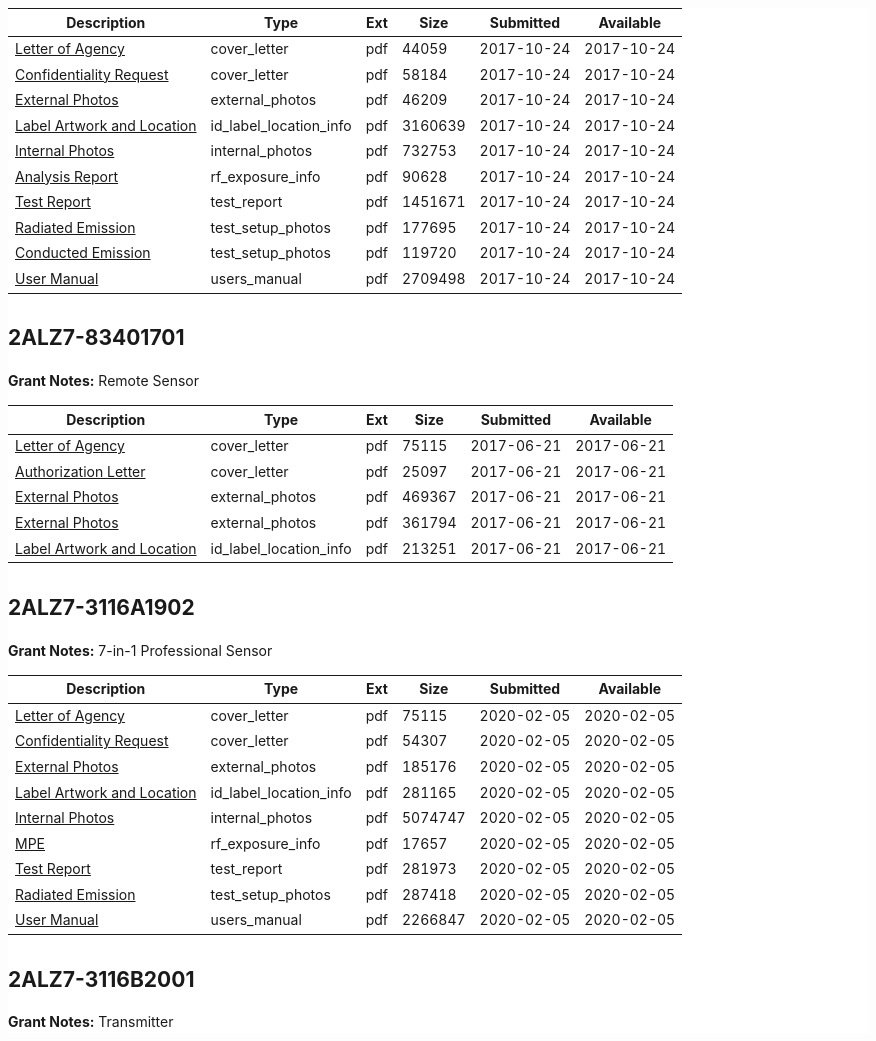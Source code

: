 | Description | Type | Ext | Size | Submitted | Available |
| ----------- | ---- | --- | ---- | --------- | --------- |
| [Letter of Agency](2ALZ7-8478A1705/be4965a1df381a305ee759ca5f0d38a1/3616486.pdf) | cover_letter | pdf | 44059 | 2017-10-24 | 2017-10-24 |
| [Confidentiality Request](2ALZ7-8478A1705/be4965a1df381a305ee759ca5f0d38a1/3616487.pdf) | cover_letter | pdf | 58184 | 2017-10-24 | 2017-10-24 |
| [External Photos](2ALZ7-8478A1705/be4965a1df381a305ee759ca5f0d38a1/3616495.pdf) | external_photos | pdf | 46209 | 2017-10-24 | 2017-10-24 |
| [Label Artwork and Location](2ALZ7-8478A1705/be4965a1df381a305ee759ca5f0d38a1/3616496.pdf) | id_label_location_info | pdf | 3160639 | 2017-10-24 | 2017-10-24 |
| [Internal Photos](2ALZ7-8478A1705/be4965a1df381a305ee759ca5f0d38a1/3616497.pdf) | internal_photos | pdf | 732753 | 2017-10-24 | 2017-10-24 |
| [Analysis Report](2ALZ7-8478A1705/be4965a1df381a305ee759ca5f0d38a1/3616498.pdf) | rf_exposure_info | pdf | 90628 | 2017-10-24 | 2017-10-24 |
| [Test Report](2ALZ7-8478A1705/be4965a1df381a305ee759ca5f0d38a1/3616492.pdf) | test_report | pdf | 1451671 | 2017-10-24 | 2017-10-24 |
| [Radiated Emission](2ALZ7-8478A1705/be4965a1df381a305ee759ca5f0d38a1/3616493.pdf) | test_setup_photos | pdf | 177695 | 2017-10-24 | 2017-10-24 |
| [Conducted Emission](2ALZ7-8478A1705/be4965a1df381a305ee759ca5f0d38a1/3616494.pdf) | test_setup_photos | pdf | 119720 | 2017-10-24 | 2017-10-24 |
| [User Manual](2ALZ7-8478A1705/be4965a1df381a305ee759ca5f0d38a1/3616488.pdf) | users_manual | pdf | 2709498 | 2017-10-24 | 2017-10-24 |
## 2ALZ7-83401701
**Grant Notes:** Remote Sensor

| Description | Type | Ext | Size | Submitted | Available |
| ----------- | ---- | --- | ---- | --------- | --------- |
| [Letter of Agency](2ALZ7-83401701/862144cb83b67b67921013b7e31e9d94/3433032.pdf) | cover_letter | pdf | 75115 | 2017-06-21 | 2017-06-21 |
| [Authorization Letter](2ALZ7-83401701/862144cb83b67b67921013b7e31e9d94/3433033.pdf) | cover_letter | pdf | 25097 | 2017-06-21 | 2017-06-21 |
| [External Photos](2ALZ7-83401701/862144cb83b67b67921013b7e31e9d94/3433034.pdf) | external_photos | pdf | 469367 | 2017-06-21 | 2017-06-21 |
| [External Photos](2ALZ7-83401701/862144cb83b67b67921013b7e31e9d94/3433035.pdf) | external_photos | pdf | 361794 | 2017-06-21 | 2017-06-21 |
| [Label Artwork and Location](2ALZ7-83401701/862144cb83b67b67921013b7e31e9d94/3433036.pdf) | id_label_location_info | pdf | 213251 | 2017-06-21 | 2017-06-21 |
## 2ALZ7-3116A1902
**Grant Notes:** 7-in-1 Professional Sensor

| Description | Type | Ext | Size | Submitted | Available |
| ----------- | ---- | --- | ---- | --------- | --------- |
| [Letter of Agency](2ALZ7-3116A1902/879f7fbe7b7110ff128a46824076a7c1/3433032.pdf) | cover_letter | pdf | 75115 | 2020-02-05 | 2020-02-05 |
| [Confidentiality Request](2ALZ7-3116A1902/879f7fbe7b7110ff128a46824076a7c1/4615355.pdf) | cover_letter | pdf | 54307 | 2020-02-05 | 2020-02-05 |
| [External Photos](2ALZ7-3116A1902/879f7fbe7b7110ff128a46824076a7c1/4615369.pdf) | external_photos | pdf | 185176 | 2020-02-05 | 2020-02-05 |
| [Label Artwork and Location](2ALZ7-3116A1902/879f7fbe7b7110ff128a46824076a7c1/4615370.pdf) | id_label_location_info | pdf | 281165 | 2020-02-05 | 2020-02-05 |
| [Internal Photos](2ALZ7-3116A1902/879f7fbe7b7110ff128a46824076a7c1/4615373.pdf) | internal_photos | pdf | 5074747 | 2020-02-05 | 2020-02-05 |
| [MPE](2ALZ7-3116A1902/879f7fbe7b7110ff128a46824076a7c1/4615378.pdf) | rf_exposure_info | pdf | 17657 | 2020-02-05 | 2020-02-05 |
| [Test Report](2ALZ7-3116A1902/879f7fbe7b7110ff128a46824076a7c1/4615365.pdf) | test_report | pdf | 281973 | 2020-02-05 | 2020-02-05 |
| [Radiated Emission](2ALZ7-3116A1902/879f7fbe7b7110ff128a46824076a7c1/4615366.pdf) | test_setup_photos | pdf | 287418 | 2020-02-05 | 2020-02-05 |
| [User Manual](2ALZ7-3116A1902/879f7fbe7b7110ff128a46824076a7c1/4559758.pdf) | users_manual | pdf | 2266847 | 2020-02-05 | 2020-02-05 |
## 2ALZ7-3116B2001
**Grant Notes:** Transmitter
